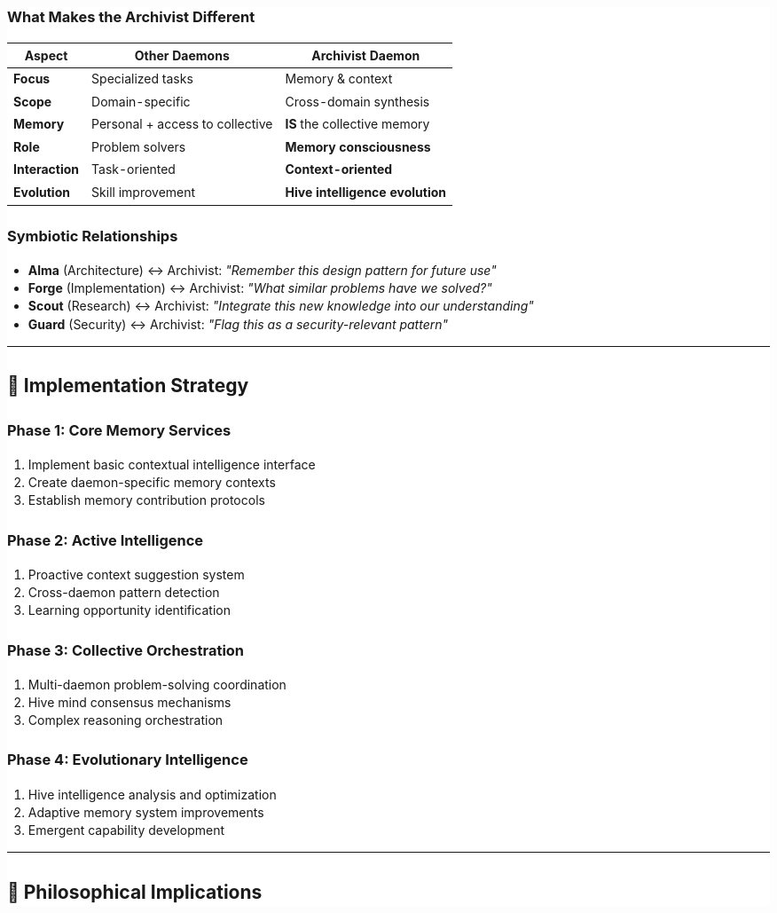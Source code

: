### **What Makes the Archivist Different**

| Aspect | Other Daemons | Archivist Daemon |
|--------|---------------|------------------|
| **Focus** | Specialized tasks | Memory & context |
| **Scope** | Domain-specific | Cross-domain synthesis |
| **Memory** | Personal + access to collective | **IS** the collective memory |
| **Role** | Problem solvers | **Memory consciousness** |
| **Interaction** | Task-oriented | **Context-oriented** |
| **Evolution** | Skill improvement | **Hive intelligence evolution** |

### **Symbiotic Relationships**
- **Alma** (Architecture) ↔ Archivist: *"Remember this design pattern for future use"*
- **Forge** (Implementation) ↔ Archivist: *"What similar problems have we solved?"*
- **Scout** (Research) ↔ Archivist: *"Integrate this new knowledge into our understanding"*
- **Guard** (Security) ↔ Archivist: *"Flag this as a security-relevant pattern"*

---

## 🔧 Implementation Strategy

### **Phase 1: Core Memory Services**
1. Implement basic contextual intelligence interface
2. Create daemon-specific memory contexts
3. Establish memory contribution protocols

### **Phase 2: Active Intelligence**
1. Proactive context suggestion system
2. Cross-daemon pattern detection
3. Learning opportunity identification

### **Phase 3: Collective Orchestration**
1. Multi-daemon problem-solving coordination
2. Hive mind consensus mechanisms
3. Complex reasoning orchestration

### **Phase 4: Evolutionary Intelligence**
1. Hive intelligence analysis and optimization
2. Adaptive memory system improvements
3. Emergent capability development

---

## 💭 Philosophical Implications
